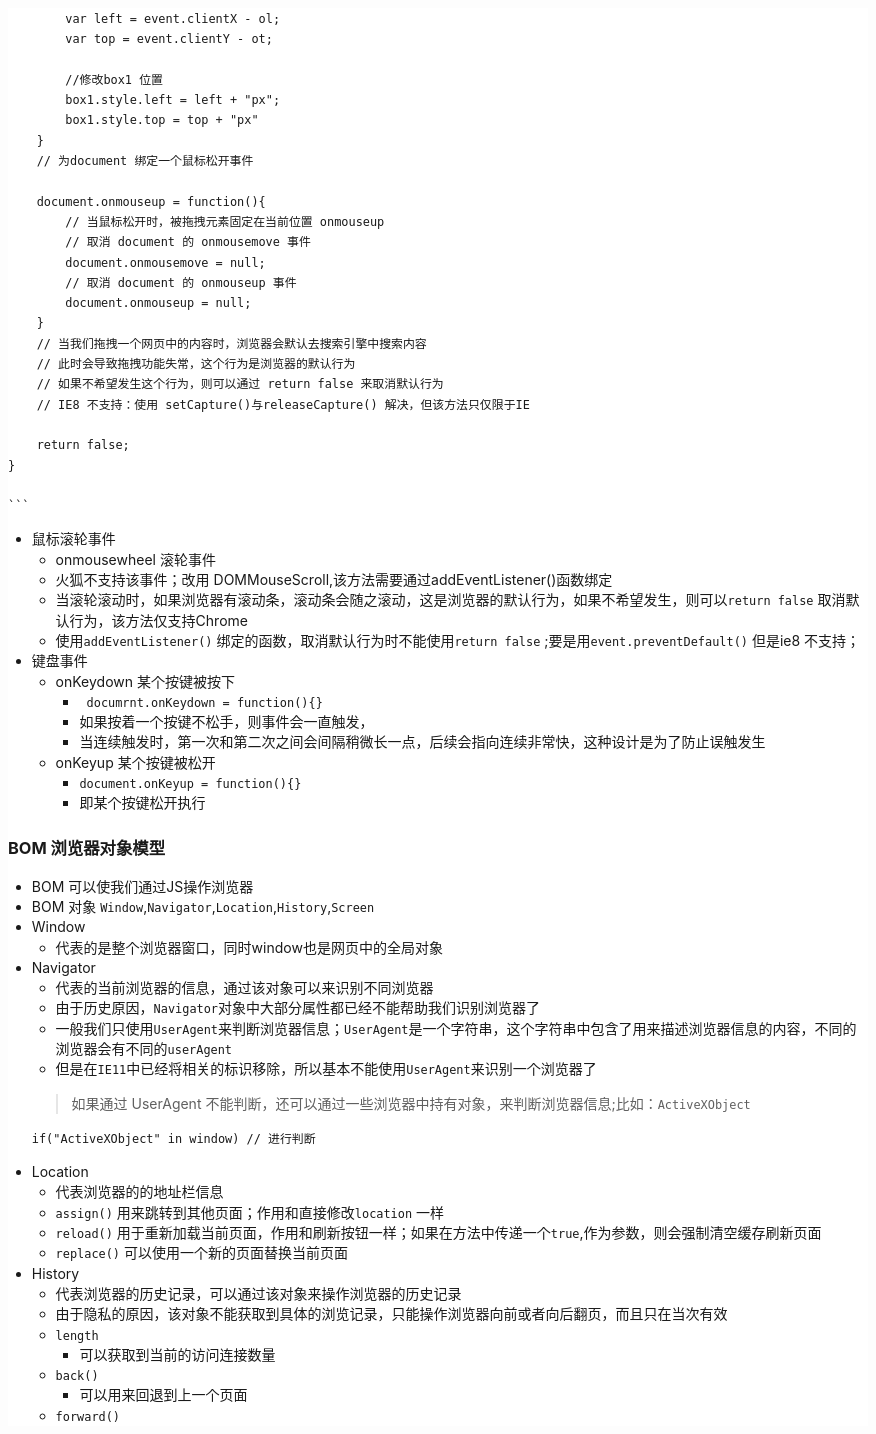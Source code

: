             var left = event.clientX - ol;
            var top = event.clientY - ot;

            //修改box1 位置
            box1.style.left = left + "px";
            box1.style.top = top + "px"
        }
        // 为document 绑定一个鼠标松开事件

        document.onmouseup = function(){
            // 当鼠标松开时，被拖拽元素固定在当前位置 onmouseup
            // 取消 document 的 onmousemove 事件
            document.onmousemove = null;
            // 取消 document 的 onmouseup 事件
            document.onmouseup = null;
        }
        // 当我们拖拽一个网页中的内容时，浏览器会默认去搜索引擎中搜索内容
        // 此时会导致拖拽功能失常，这个行为是浏览器的默认行为
        // 如果不希望发生这个行为，则可以通过 return false 来取消默认行为
        // IE8 不支持：使用 setCapture()与releaseCapture() 解决，但该方法只仅限于IE
        
        return false;
    }

    ```
* 鼠标滚轮事件
    - onmousewheel 滚轮事件
    - 火狐不支持该事件；改用 DOMMouseScroll,该方法需要通过addEventListener()函数绑定
    - 当滚轮滚动时，如果浏览器有滚动条，滚动条会随之滚动，这是浏览器的默认行为，如果不希望发生，则可以`return false` 取消默认行为，该方法仅支持Chrome
    - 使用`addEventListener()` 绑定的函数，取消默认行为时不能使用`return false` ;要是用`event.preventDefault()` 但是ie8 不支持；
* 键盘事件
    - onKeydown 某个按键被按下
        + ` documrnt.onKeydown = function(){}`
        + 如果按着一个按键不松手，则事件会一直触发，
        + 当连续触发时，第一次和第二次之间会间隔稍微长一点，后续会指向连续非常快，这种设计是为了防止误触发生
    - onKeyup 某个按键被松开
        + `document.onKeyup = function(){}`
        + 即某个按键松开执行
### BOM 浏览器对象模型
* BOM 可以使我们通过JS操作浏览器
* BOM 对象 `Window`,`Navigator`,`Location`,`History`,`Screen`
* Window 
    - 代表的是整个浏览器窗口，同时window也是网页中的全局对象
* Navigator 
    - 代表的当前浏览器的信息，通过该对象可以来识别不同浏览器
    - 由于历史原因，`Navigator`对象中大部分属性都已经不能帮助我们识别浏览器了
    - 一般我们只使用`UserAgent`来判断浏览器信息；`UserAgent`是一个字符串，这个字符串中包含了用来描述浏览器信息的内容，不同的浏览器会有不同的`userAgent`
    - 但是在`IE11`中已经将相关的标识移除，所以基本不能使用`UserAgent`来识别一个浏览器了
    > 如果通过 UserAgent 不能判断，还可以通过一些浏览器中持有对象，来判断浏览器信息;比如：`ActiveXObject`
    ```
    if("ActiveXObject" in window) // 进行判断
    ```
* Location
    - 代表浏览器的的地址栏信息
    - `assign()` 用来跳转到其他页面；作用和直接修改`location` 一样
    - `reload()` 用于重新加载当前页面，作用和刷新按钮一样；如果在方法中传递一个`true`,作为参数，则会强制清空缓存刷新页面
    - `replace()` 可以使用一个新的页面替换当前页面
* History
    - 代表浏览器的历史记录，可以通过该对象来操作浏览器的历史记录
    - 由于隐私的原因，该对象不能获取到具体的浏览记录，只能操作浏览器向前或者向后翻页，而且只在当次有效
    - `length`
        + 可以获取到当前的访问连接数量
    - `back()`
        + 可以用来回退到上一个页面
    - `forward()`